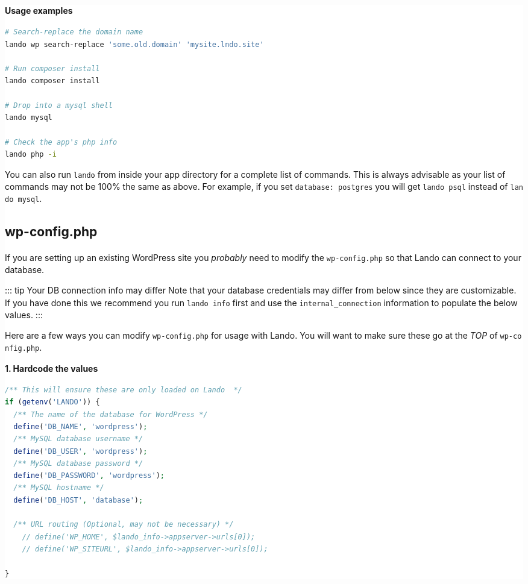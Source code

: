**Usage examples**

```bash
# Search-replace the domain name
lando wp search-replace 'some.old.domain' 'mysite.lndo.site'

# Run composer install
lando composer install

# Drop into a mysql shell
lando mysql

# Check the app's php info
lando php -i
```

You can also run `lando` from inside your app directory for a complete list of commands. This is always advisable as your list of commands may not be 100% the same as above. For example, if you set `database: postgres` you will get `lando psql` instead of `lando mysql`.

## wp-config.php

If you are setting up an existing WordPress site you _probably_ need to modify the `wp-config.php` so that Lando can connect to your database.

::: tip Your DB connection info may differ
Note that your database credentials may differ from below since they are customizable. If you have done this we recommend you run `lando info` first and use the `internal_connection` information to populate the below values.
:::

Here are a few ways you can modify `wp-config.php` for usage with Lando. You will want to make sure these go at the _TOP_ of `wp-config.php`.

**1. Hardcode the values**

```php
/** This will ensure these are only loaded on Lando  */
if (getenv('LANDO')) {
  /** The name of the database for WordPress */
  define('DB_NAME', 'wordpress');
  /** MySQL database username */
  define('DB_USER', 'wordpress');
  /** MySQL database password */
  define('DB_PASSWORD', 'wordpress');
  /** MySQL hostname */
  define('DB_HOST', 'database');

  /** URL routing (Optional, may not be necessary) */
	// define('WP_HOME', $lando_info->appserver->urls[0]);
	// define('WP_SITEURL', $lando_info->appserver->urls[0]);

}
```
